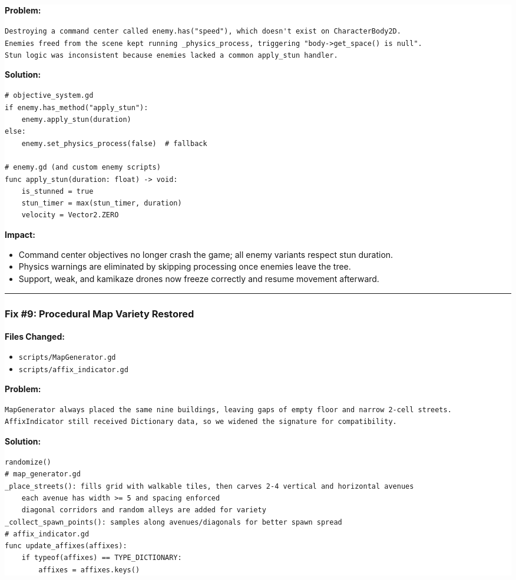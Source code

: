 **Problem:**
```
Destroying a command center called enemy.has("speed"), which doesn't exist on CharacterBody2D.
Enemies freed from the scene kept running _physics_process, triggering "body->get_space() is null".
Stun logic was inconsistent because enemies lacked a common apply_stun handler.
```

**Solution:**
```gdscript
# objective_system.gd
if enemy.has_method("apply_stun"):
    enemy.apply_stun(duration)
else:
    enemy.set_physics_process(false)  # fallback

# enemy.gd (and custom enemy scripts)
func apply_stun(duration: float) -> void:
    is_stunned = true
    stun_timer = max(stun_timer, duration)
    velocity = Vector2.ZERO
```

**Impact:**
- Command center objectives no longer crash the game; all enemy variants respect stun duration.
- Physics warnings are eliminated by skipping processing once enemies leave the tree.
- Support, weak, and kamikaze drones now freeze correctly and resume movement afterward.

---

### Fix #9: Procedural Map Variety Restored

**Files Changed:**
- `scripts/MapGenerator.gd`
- `scripts/affix_indicator.gd`

**Problem:**
```
MapGenerator always placed the same nine buildings, leaving gaps of empty floor and narrow 2-cell streets.
AffixIndicator still received Dictionary data, so we widened the signature for compatibility.
```

**Solution:**
```gdscript
randomize()
# map_generator.gd
_place_streets(): fills grid with walkable tiles, then carves 2-4 vertical and horizontal avenues
    each avenue has width >= 5 and spacing enforced
    diagonal corridors and random alleys are added for variety
_collect_spawn_points(): samples along avenues/diagonals for better spawn spread
# affix_indicator.gd
func update_affixes(affixes):
    if typeof(affixes) == TYPE_DICTIONARY:
        affixes = affixes.keys()
```
